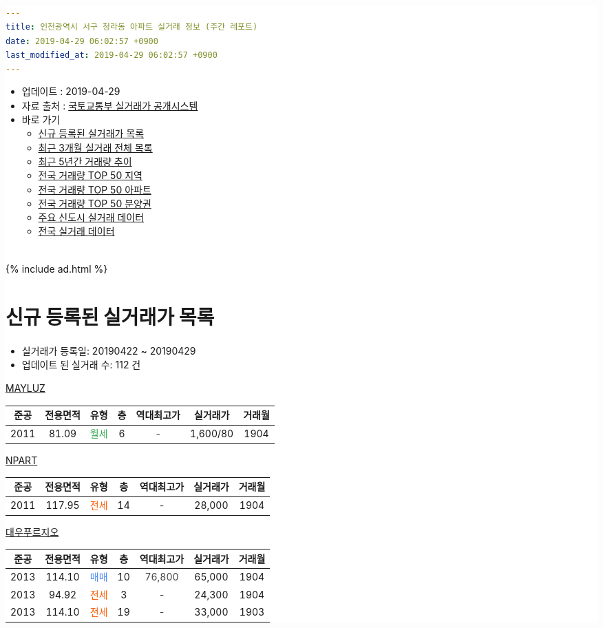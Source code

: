 ```yaml
---
title: 인천광역시 서구 청라동 아파트 실거래 정보 (주간 레포트)
date: 2019-04-29 06:02:57 +0900
last_modified_at: 2019-04-29 06:02:57 +0900
---
```


* 업데이트 : 2019-04-29
* 자료 출처 : [국토교통부 실거래가 공개시스템](http://rt.molit.go.kr)
* 바로 가기
    * [신규 등록된 실거래가 목록](#신규-등록된-실거래가-목록)
    * [최근 3개월 실거래 전체 목록](#최근-3개월-실거래-전체-목록)
    * [최근 5년간 거래량 추이](#최근-5년간-거래량-추이)
    * [전국 거래량 TOP 50 지역](https://inasie.github.io/apt-trade-info/최근-3개월-전국에서-가장-거래가-많이-발생한-지역)
    * [전국 거래량 TOP 50 아파트](https://inasie.github.io/apt-trade-info/최근-3개월-전국에서-가장-거래가-많이-발생한-아파트)
    * [전국 거래량 TOP 50 분양권](https://inasie.github.io/apt-trade-info/최근-3개월-전국에서-가장-거래가-많이-발생한-분양권)
    * [주요 신도시 실거래 데이터](https://inasie.github.io/apt-trade-info/주요-신도시)
    * [전국 실거래 데이터](https://inasie.github.io/apt-trade-info/전국)
<br>
{% include ad.html %}
<br>

# 신규 등록된 실거래가 목록
* 실거래가 등록일: 20190422 ~ 20190429
* 업데이트 된 실거래 수: 112 건


[MAYLUZ](https://search.naver.com/search.naver?query=%EC%9D%B8%EC%B2%9C%EA%B4%91%EC%97%AD%EC%8B%9C+%EC%84%9C%EA%B5%AC+%EC%B2%AD%EB%9D%BC%EB%8F%99+MAYLUZ)

|준공|전용면적|유형|층|역대최고가|실거래가|거래월|
|:---:|:---:|:---:|:---:|:---:|:---:|:---:|
|2011|81.09|<span style="color:#34a853">월세</span>|6|<span style="color:#444444">-</span>|1,600/80|1904|

[NPART](https://search.naver.com/search.naver?query=%EC%9D%B8%EC%B2%9C%EA%B4%91%EC%97%AD%EC%8B%9C+%EC%84%9C%EA%B5%AC+%EC%B2%AD%EB%9D%BC%EB%8F%99+NPART)

|준공|전용면적|유형|층|역대최고가|실거래가|거래월|
|:---:|:---:|:---:|:---:|:---:|:---:|:---:|
|2011|117.95|<span style="color:#ff5a00">전세</span>|14|<span style="color:#444444">-</span>|28,000|1904|

[대우푸르지오](https://search.naver.com/search.naver?query=%EC%9D%B8%EC%B2%9C%EA%B4%91%EC%97%AD%EC%8B%9C+%EC%84%9C%EA%B5%AC+%EC%B2%AD%EB%9D%BC%EB%8F%99+%EB%8C%80%EC%9A%B0%ED%91%B8%EB%A5%B4%EC%A7%80%EC%98%A4)

|준공|전용면적|유형|층|역대최고가|실거래가|거래월|
|:---:|:---:|:---:|:---:|:---:|:---:|:---:|
|2013|114.10|<span style="color:#4285f3">매매</span>|10|<span style="color:#444444">76,800</span>|65,000|1904|
|2013|94.92|<span style="color:#ff5a00">전세</span>|3|<span style="color:#444444">-</span>|24,300|1904|
|2013|114.10|<span style="color:#ff5a00">전세</span>|19|<span style="color:#444444">-</span>|33,000|1903|
